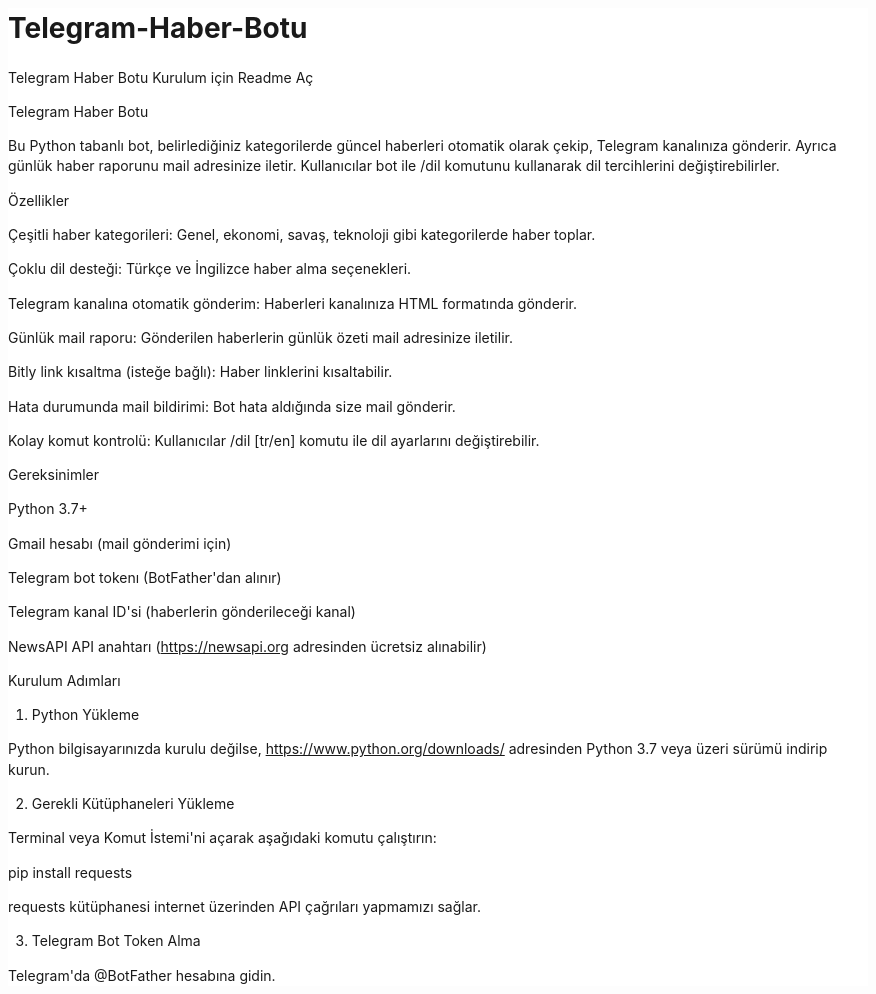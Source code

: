 # Telegram-Haber-Botu
Telegram Haber Botu Kurulum için Readme Aç




Telegram Haber Botu

Bu Python tabanlı bot, belirlediğiniz kategorilerde güncel haberleri otomatik olarak çekip, Telegram kanalınıza gönderir. Ayrıca günlük haber raporunu mail adresinize iletir. Kullanıcılar bot ile /dil komutunu kullanarak dil tercihlerini değiştirebilirler.



Özellikler

Çeşitli haber kategorileri: Genel, ekonomi, savaş, teknoloji gibi kategorilerde haber toplar.

Çoklu dil desteği: Türkçe ve İngilizce haber alma seçenekleri.

Telegram kanalına otomatik gönderim: Haberleri kanalınıza HTML formatında gönderir.

Günlük mail raporu: Gönderilen haberlerin günlük özeti mail adresinize iletilir.

Bitly link kısaltma (isteğe bağlı): Haber linklerini kısaltabilir.

Hata durumunda mail bildirimi: Bot hata aldığında size mail gönderir.

Kolay komut kontrolü: Kullanıcılar /dil [tr/en] komutu ile dil ayarlarını değiştirebilir.



Gereksinimler

Python 3.7+

Gmail hesabı (mail gönderimi için)

Telegram bot tokenı (BotFather'dan alınır)

Telegram kanal ID'si (haberlerin gönderileceği kanal)

NewsAPI API anahtarı (https://newsapi.org adresinden ücretsiz alınabilir)



Kurulum Adımları

1. Python Yükleme

Python bilgisayarınızda kurulu değilse, https://www.python.org/downloads/ adresinden Python 3.7 veya üzeri sürümü indirip kurun.

2. Gerekli Kütüphaneleri Yükleme

Terminal veya Komut İstemi'ni açarak aşağıdaki komutu çalıştırın:

pip install requests

requests kütüphanesi internet üzerinden API çağrıları yapmamızı sağlar.

3. Telegram Bot Token Alma

Telegram'da @BotFather hesabına gidin.
